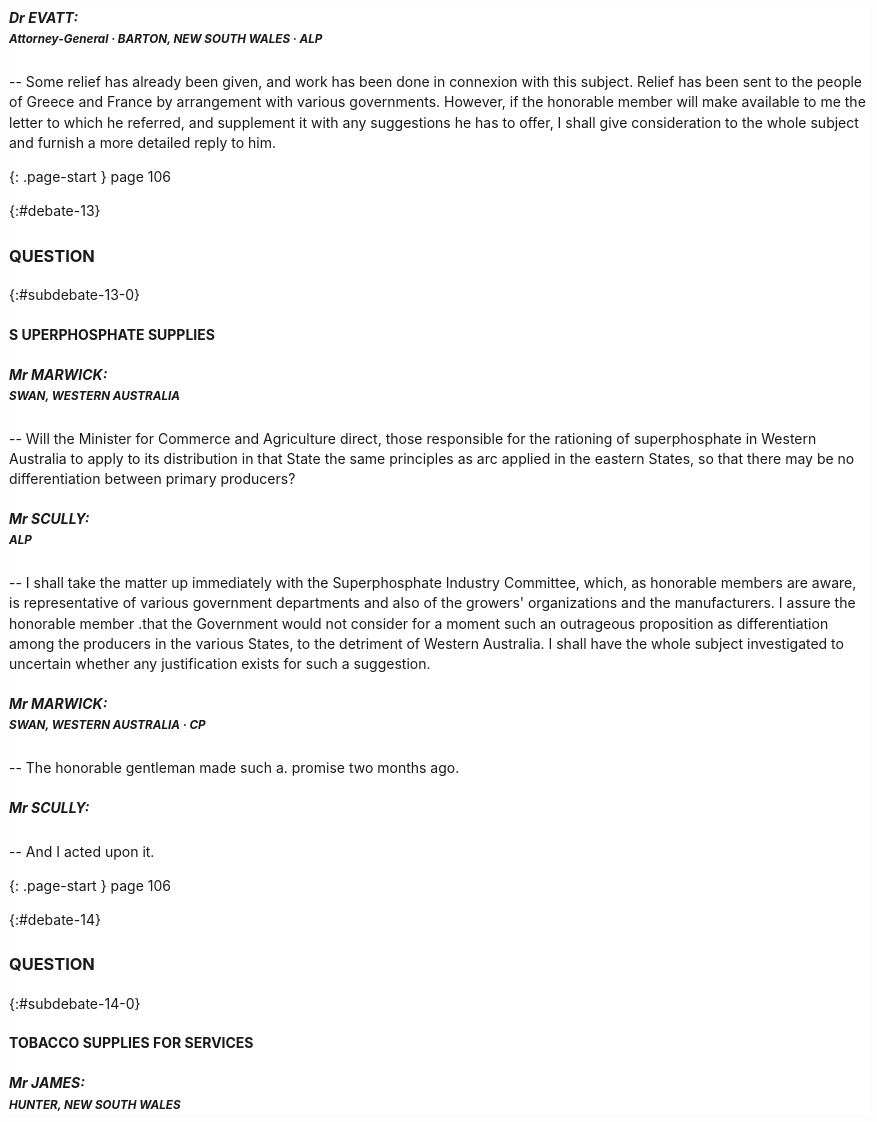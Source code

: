 ##### Dr EVATT:<br><small class="text-muted">Attorney-General &middot; BARTON, NEW SOUTH WALES &middot; ALP</small>

-- Some relief has already been given, and work has been done in connexion with this subject. Relief has been sent to the people of Greece and France by arrangement with various governments. However, if the honorable member will make available to me the letter to which he referred, and supplement it with any suggestions he has to offer, I shall give consideration to the whole subject and furnish a more detailed reply to him. 

{: .page-start }
page 106

{:#debate-13}
### QUESTION

{:#subdebate-13-0}
#### S UPERPHOSPHATE SUPPLIES

##### Mr MARWICK:<br><small class="text-muted">SWAN, WESTERN AUSTRALIA</small>

-- Will the Minister for Commerce and Agriculture direct, those responsible for the rationing of superphosphate in Western Australia to apply to its distribution in that State the same principles as arc applied in the eastern States, so that there may be no differentiation between primary producers? 

##### Mr SCULLY:<br><small class="text-muted">ALP</small>

-- I shall take the matter up immediately with the Superphosphate Industry Committee, which, as honorable members are aware, is representative of various government departments and also of the growers' organizations and the manufacturers. I assure the honorable member .that the Government would not consider for a moment such an outrageous proposition as differentiation among the producers in the various States, to the detriment of Western Australia. I shall have the whole subject investigated to uncertain whether any justification exists for such a suggestion. 

##### Mr MARWICK:<br><small class="text-muted">SWAN, WESTERN AUSTRALIA &middot; CP</small>

-- The honorable gentleman made such a. promise two months ago. 

##### Mr SCULLY:

-- And I acted upon it. 

{: .page-start }
page 106

{:#debate-14}
### QUESTION

{:#subdebate-14-0}
#### TOBACCO SUPPLIES FOR SERVICES

##### Mr JAMES:<br><small class="text-muted">HUNTER, NEW SOUTH WALES</small>

